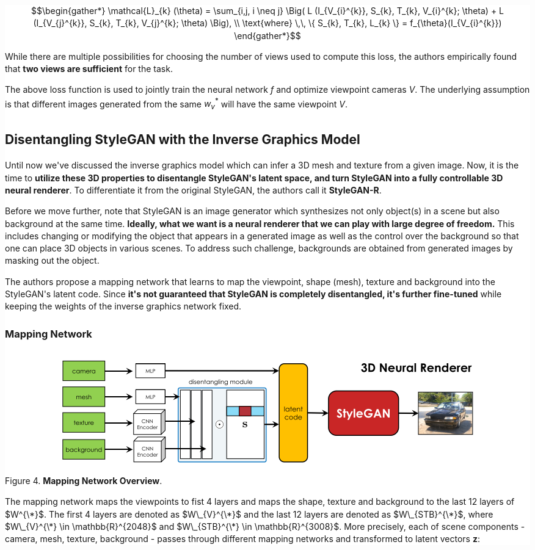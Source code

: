 $$\begin{gather*}
\mathcal{L}_{k} (\theta) = \sum_{i,j, i \neq j} \Big( L (I_{V_{i}^{k}}, S_{k}, T_{k}, V_{i}^{k}; \theta) + L (I_{V_{j}^{k}}, S_{k}, T_{k}, V_{j}^{k}; \theta) \Big), \\
\text{where} \,\, \{ S_{k}, T_{k}, L_{k} \} = f_{\theta}(I_{V_{i}^{k}})
\end{gather*}$$

While there are multiple possibilities for choosing the number of views used to compute this loss, the authors empirically found that **two views are sufficient** for the task.

The above loss function is used to jointly train the neural network $f$ and optimize viewpoint cameras $V$. The underlying assumption is that different images generated from the same $w_{v}^{*}$ will have the same viewpoint $V$.

## Disentangling StyleGAN with the Inverse Graphics Model

Until now we've discussed the inverse graphics model which can infer a 3D mesh and texture from a given image. Now, it is the time to **utilize these 3D properties to disentangle StyleGAN's latent space, and turn StyleGAN into a fully controllable 3D neural renderer**. To differentiate it from the original StyleGAN, the authors call it **StyleGAN-R**. 

Before we move further, note that StyleGAN is an image generator which synthesizes not only object(s) in a scene but also background at the same time. **Ideally, what we want is a neural renderer that we can play with large degree of freedom.** This includes changing or modifying the object that appears in a generated image as well as the control over the background so that one can place 3D objects in various scenes. To address such challenge,  backgrounds are obtained from generated images by masking out the object.

The authors propose a mapping network that learns to map the viewpoint, shape (mesh), texture and background into the StyleGAN's latent code. Since **it's not guaranteed that StyleGAN is completely disentangled, it's further fine-tuned** while keeping the weights of the inverse graphics network fixed.

### Mapping Network

<center>
    <img class="img-fluid" src="/assets/post-images/GANverse3D/fig4.png">
</center>
<span class="caption text-muted">Figure 4. <b>Mapping Network Overview</b>.</span>

The mapping network maps the viewpoints to fist 4 layers and maps the shape, texture and background to the last 12 layers of $W^{\*}$. The first 4 layers are denoted as $W\_{V}^{\*}$ and the last 12 layers are denoted as $W\_{STB}^{\*}$, where $W\_{V}^{\*} \in \mathbb{R}^{2048}$ and $W\_{STB}^{\*} \in \mathbb{R}^{3008}$. More precisely, each of scene components - camera, mesh, texture, background - passes through different mapping networks and transformed to latent vectors $\textbf{z}$:
